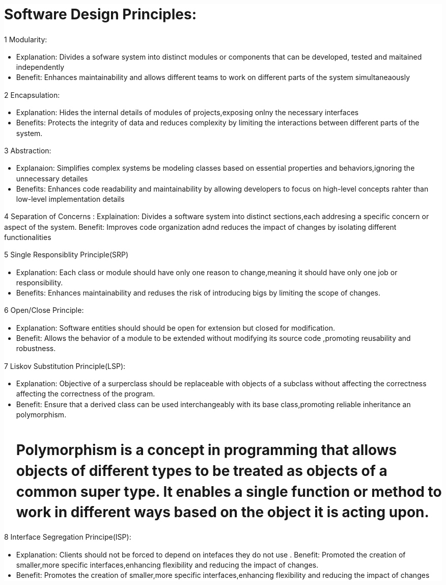 # Software Design Principles:

1  Modularity: 
- Explanation: Divides a sofware system into distinct modules or components that can be developed, tested and maitained independently
-  Benefit: Enhances maintainability and allows different teams to work on different parts of the system simultaneaously

2 Encapsulation: 
- Explanation: Hides the internal details of modules of projects,exposing onlny the necessary interfaces
- Benefits: Protects the integrity of data and reduces complexity by limiting the interactions between different parts of the system. 

3 Abstraction: 
- Explanaion: Simplifies complex systems be modeling classes based on essential properties and behaviors,ignoring the unnecessary detailes
- Benefits: Enhances code readability and maintainability by allowing developers to focus on high-level concepts rahter than low-level implementation details

4 Separation of Concerns : 
Explaination: Divides a software system into distinct sections,each addresing a specific concern or aspect of the system. 
Benefit: Improves code organization adnd reduces the impact of changes by isolating different functionalities

5 Single Responsiblity Principle(SRP)
- Explanation: Each class or module should have only one reason to change,meaning it should have only one job or responsibility. 
- Benefits: Enhances maintainability and reduses the risk of introducing bigs by limiting the scope of changes. 

6 Open/Close Principle: 
- Explanation: Software entities should should be open for extension but closed for modification. 
- Benefit: Allows the behavior of a module to be extended without modifying its source code ,promoting reusability and robustness. 

7 Liskov Substitution Principle(LSP):
- Explanation: Objective of a surperclass should be replaceable with objects of a subclass without affecting the correctness affecting the correctness of the program. 
- Benefit: Ensure that a derived class can be used interchangeably with its base class,promoting reliable inheritance an polymorphism. 
  # Polymorphism is a concept in programming that allows objects of different types to be treated as objects of a common super type. It enables a single function or method to work in different ways based on the object it is acting upon.

8 Interface Segregation Principe(ISP):
 - Explanation: Clients should not be forced to depend on intefaces they do not use . 
 Benefit: Promoted the creation of smaller,more specific interfaces,enhancing flexibility and reducing the impact of changes. 
 - Benefit: Promotes the creation of smaller,more specific interfaces,enhancing flexibility and reducing the impact of changes 
